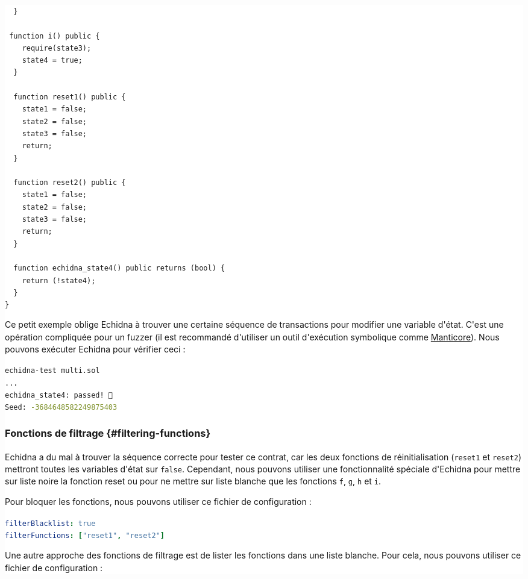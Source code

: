 ```solidity
  }

 function i() public {
    require(state3);
    state4 = true;
  }

  function reset1() public {
    state1 = false;
    state2 = false;
    state3 = false;
    return;
  }

  function reset2() public {
    state1 = false;
    state2 = false;
    state3 = false;
    return;
  }

  function echidna_state4() public returns (bool) {
    return (!state4);
  }
}
```

Ce petit exemple oblige Echidna à trouver une certaine séquence de transactions pour modifier une variable d'état. C'est une opération compliquée pour un fuzzer (il est recommandé d'utiliser un outil d'exécution symbolique comme [Manticore](https://github.com/trailofbits/manticore)). Nous pouvons exécuter Echidna pour vérifier ceci :

```bash
echidna-test multi.sol
...
echidna_state4: passed! 🎉
Seed: -3684648582249875403
```

### Fonctions de filtrage {#filtering-functions}

Echidna a du mal à trouver la séquence correcte pour tester ce contrat, car les deux fonctions de réinitialisation (`reset1` et `reset2`) mettront toutes les variables d'état sur `false`. Cependant, nous pouvons utiliser une fonctionnalité spéciale d'Echidna pour mettre sur liste noire la fonction reset ou pour ne mettre sur liste blanche que les fonctions `f`, `g`, `h` et `i`.

Pour bloquer les fonctions, nous pouvons utiliser ce fichier de configuration :

```yaml
filterBlacklist: true
filterFunctions: ["reset1", "reset2"]
```

Une autre approche des fonctions de filtrage est de lister les fonctions dans une liste blanche. Pour cela, nous pouvons utiliser ce fichier de configuration :
